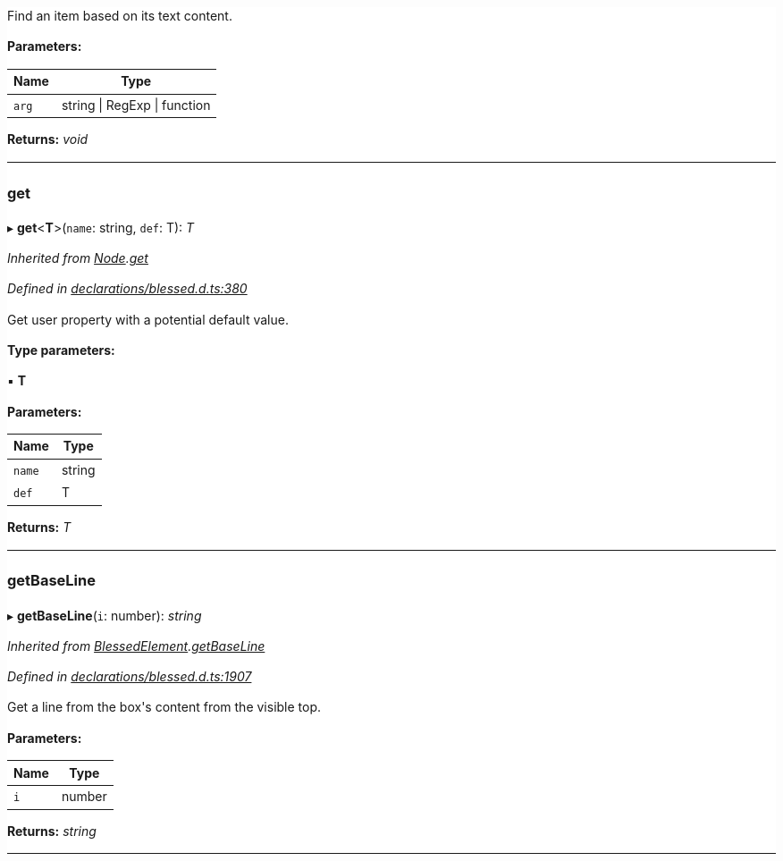 Find an item based on its text content.

**Parameters:**

Name | Type |
------ | ------ |
`arg` | string &#124; RegExp &#124; function |

**Returns:** *void*

___

###  get

▸ **get**<**T**>(`name`: string, `def`: T): *T*

*Inherited from [Node](_declarations_blessed_d_.widgets.node.md).[get](_declarations_blessed_d_.widgets.node.md#get)*

*Defined in [declarations/blessed.d.ts:380](https://github.com/cancerberoSgx/accursed/blob/468bf3c/src/declarations/blessed.d.ts#L380)*

Get user property with a potential default value.

**Type parameters:**

▪ **T**

**Parameters:**

Name | Type |
------ | ------ |
`name` | string |
`def` | T |

**Returns:** *T*

___

###  getBaseLine

▸ **getBaseLine**(`i`: number): *string*

*Inherited from [BlessedElement](_declarations_blessed_d_.widgets.blessedelement.md).[getBaseLine](_declarations_blessed_d_.widgets.blessedelement.md#getbaseline)*

*Defined in [declarations/blessed.d.ts:1907](https://github.com/cancerberoSgx/accursed/blob/468bf3c/src/declarations/blessed.d.ts#L1907)*

Get a line from the box's content from the visible top.

**Parameters:**

Name | Type |
------ | ------ |
`i` | number |

**Returns:** *string*

___
